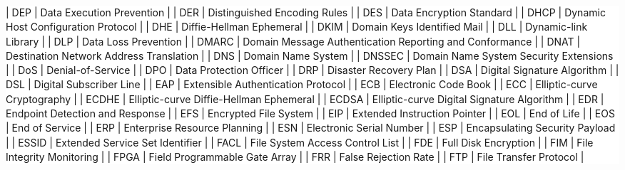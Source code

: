 | DEP     | Data Execution Prevention |
| DER     | Distinguished Encoding Rules |
| DES     | Data Encryption Standard |
| DHCP    | Dynamic Host Configuration Protocol |
| DHE     | Diffie-Hellman Ephemeral |
| DKIM    | Domain Keys Identified Mail |
| DLL     | Dynamic-link Library |
| DLP     | Data Loss Prevention |
| DMARC   | Domain Message Authentication Reporting and Conformance |
| DNAT    | Destination Network Address Translation |
| DNS     | Domain Name System |
| DNSSEC  | Domain Name System Security Extensions |
| DoS     | Denial-of-Service |
| DPO     | Data Protection Officer |
| DRP     | Disaster Recovery Plan |
| DSA     | Digital Signature Algorithm |
| DSL     | Digital Subscriber Line |
| EAP     | Extensible Authentication Protocol |
| ECB     | Electronic Code Book |
| ECC     | Elliptic-curve Cryptography |
| ECDHE   | Elliptic-curve Diffie-Hellman Ephemeral |
| ECDSA   | Elliptic-curve Digital Signature Algorithm |
| EDR     | Endpoint Detection and Response |
| EFS     | Encrypted File System |
| EIP     | Extended Instruction Pointer |
| EOL     | End of Life |
| EOS     | End of Service |
| ERP     | Enterprise Resource Planning |
| ESN     | Electronic Serial Number |
| ESP     | Encapsulating Security Payload |
| ESSID   | Extended Service Set Identifier |
| FACL    | File System Access Control List |
| FDE     | Full Disk Encryption |
| FIM     | File Integrity Monitoring |
| FPGA    | Field Programmable Gate Array |
| FRR     | False Rejection Rate |
| FTP     | File Transfer Protocol |